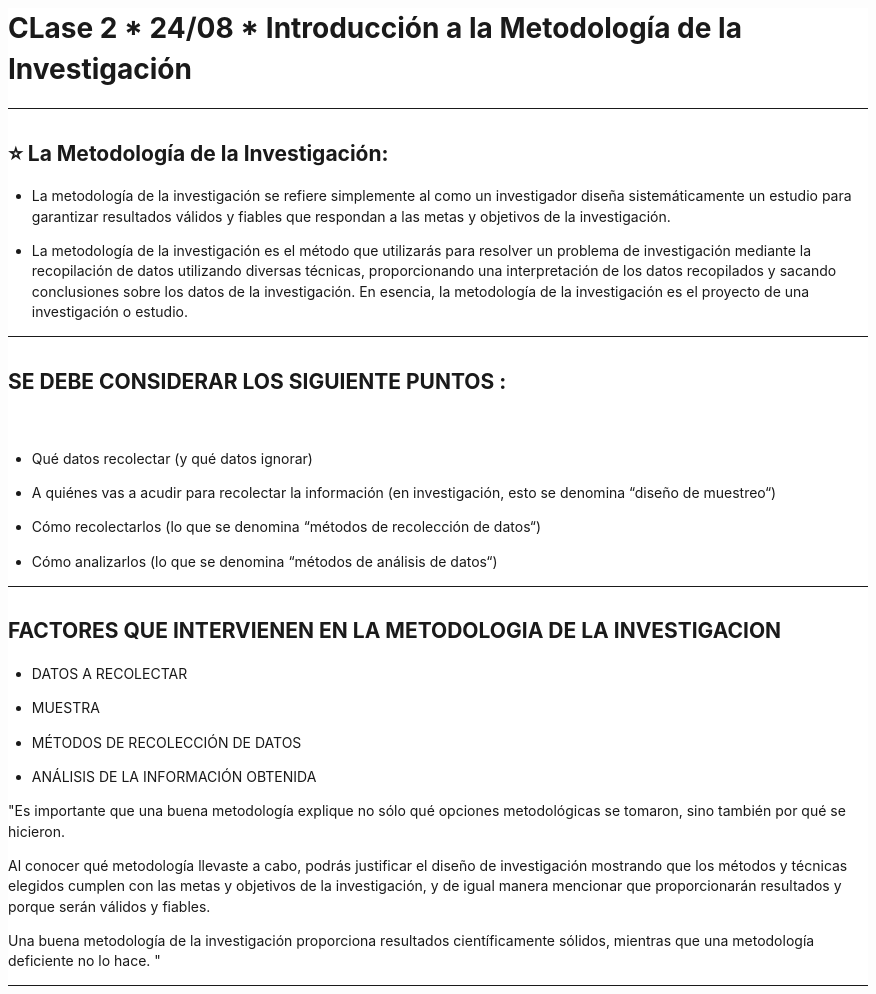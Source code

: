 # CLase 2 * 24/08 *  Introducción a la Metodología de la Investigación

---

## ​:star: La Metodología de la Investigación:



- La metodología de la investigación se refiere simplemente al como un investigador diseña sistemáticamente un estudio para garantizar resultados válidos y fiables que respondan a las metas y objetivos de la investigación. ​

- La metodología de la investigación es el método que utilizarás para resolver un problema de investigación mediante la recopilación de datos utilizando diversas técnicas, proporcionando una interpretación de los datos recopilados y sacando conclusiones sobre los datos de la investigación. En esencia, la metodología de la investigación es el proyecto de una investigación o estudio.​

---

## SE DEBE CONSIDERAR LOS SIGUIENTE PUNTOS :
​

- Qué datos recolectar (y qué datos ignorar)​

- A quiénes vas a acudir para recolectar la información (en investigación, esto se denomina “diseño de muestreo“)​

- Cómo recolectarlos (lo que se denomina “métodos de recolección de datos“)​

- Cómo analizarlos (lo que se denomina “métodos de análisis de datos“) 

---

## FACTORES QUE INTERVIENEN EN LA METODOLOGIA DE LA INVESTIGACION

- DATOS A RECOLECTAR

- MUESTRA

- MÉTODOS DE RECOLECCIÓN DE DATOS

- ANÁLISIS DE LA INFORMACIÓN OBTENIDA

"Es importante que una buena metodología explique no sólo qué opciones metodológicas se tomaron, sino también por qué se hicieron. ​

Al conocer qué metodología llevaste a cabo, podrás justificar el diseño de investigación mostrando que los métodos y técnicas elegidos cumplen con las metas y objetivos de la investigación, y de igual manera mencionar que proporcionarán resultados y porque serán válidos y fiables. ​

Una buena metodología de la investigación proporciona resultados científicamente sólidos, mientras que una metodología deficiente no lo hace. "

---